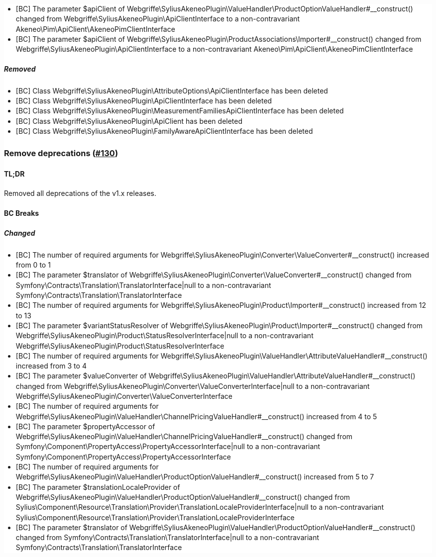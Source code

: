 - [BC] The parameter $apiClient of Webgriffe\SyliusAkeneoPlugin\ValueHandler\ProductOptionValueHandler#__construct() changed from Webgriffe\SyliusAkeneoPlugin\ApiClientInterface to a non-contravariant Akeneo\Pim\ApiClient\AkeneoPimClientInterface
- [BC] The parameter $apiClient of Webgriffe\SyliusAkeneoPlugin\ProductAssociations\Importer#__construct() changed from Webgriffe\SyliusAkeneoPlugin\ApiClientInterface to a non-contravariant Akeneo\Pim\ApiClient\AkeneoPimClientInterface

##### Removed
- [BC] Class Webgriffe\SyliusAkeneoPlugin\AttributeOptions\ApiClientInterface has been deleted
- [BC] Class Webgriffe\SyliusAkeneoPlugin\ApiClientInterface has been deleted
- [BC] Class Webgriffe\SyliusAkeneoPlugin\MeasurementFamiliesApiClientInterface has been deleted
- [BC] Class Webgriffe\SyliusAkeneoPlugin\ApiClient has been deleted
- [BC] Class Webgriffe\SyliusAkeneoPlugin\FamilyAwareApiClientInterface has been deleted

### Remove deprecations ([#130](https://github.com/webgriffe/SyliusAkeneoPlugin/pull/130))

#### TL;DR
Removed all deprecations of the v1.x releases.

#### BC Breaks

##### Changed
- [BC] The number of required arguments for Webgriffe\SyliusAkeneoPlugin\Converter\ValueConverter#__construct() increased from 0 to 1
- [BC] The parameter $translator of Webgriffe\SyliusAkeneoPlugin\Converter\ValueConverter#__construct() changed from Symfony\Contracts\Translation\TranslatorInterface|null to a non-contravariant Symfony\Contracts\Translation\TranslatorInterface
- [BC] The number of required arguments for Webgriffe\SyliusAkeneoPlugin\Product\Importer#__construct() increased from 12 to 13
- [BC] The parameter $variantStatusResolver of Webgriffe\SyliusAkeneoPlugin\Product\Importer#__construct() changed from Webgriffe\SyliusAkeneoPlugin\Product\StatusResolverInterface|null to a non-contravariant Webgriffe\SyliusAkeneoPlugin\Product\StatusResolverInterface
- [BC] The number of required arguments for Webgriffe\SyliusAkeneoPlugin\ValueHandler\AttributeValueHandler#__construct() increased from 3 to 4
- [BC] The parameter $valueConverter of Webgriffe\SyliusAkeneoPlugin\ValueHandler\AttributeValueHandler#__construct() changed from Webgriffe\SyliusAkeneoPlugin\Converter\ValueConverterInterface|null to a non-contravariant Webgriffe\SyliusAkeneoPlugin\Converter\ValueConverterInterface
- [BC] The number of required arguments for Webgriffe\SyliusAkeneoPlugin\ValueHandler\ChannelPricingValueHandler#__construct() increased from 4 to 5
- [BC] The parameter $propertyAccessor of Webgriffe\SyliusAkeneoPlugin\ValueHandler\ChannelPricingValueHandler#__construct() changed from Symfony\Component\PropertyAccess\PropertyAccessorInterface|null to a non-contravariant Symfony\Component\PropertyAccess\PropertyAccessorInterface
- [BC] The number of required arguments for Webgriffe\SyliusAkeneoPlugin\ValueHandler\ProductOptionValueHandler#__construct() increased from 5 to 7
- [BC] The parameter $translationLocaleProvider of Webgriffe\SyliusAkeneoPlugin\ValueHandler\ProductOptionValueHandler#__construct() changed from Sylius\Component\Resource\Translation\Provider\TranslationLocaleProviderInterface|null to a non-contravariant Sylius\Component\Resource\Translation\Provider\TranslationLocaleProviderInterface
- [BC] The parameter $translator of Webgriffe\SyliusAkeneoPlugin\ValueHandler\ProductOptionValueHandler#__construct() changed from Symfony\Contracts\Translation\TranslatorInterface|null to a non-contravariant Symfony\Contracts\Translation\TranslatorInterface
